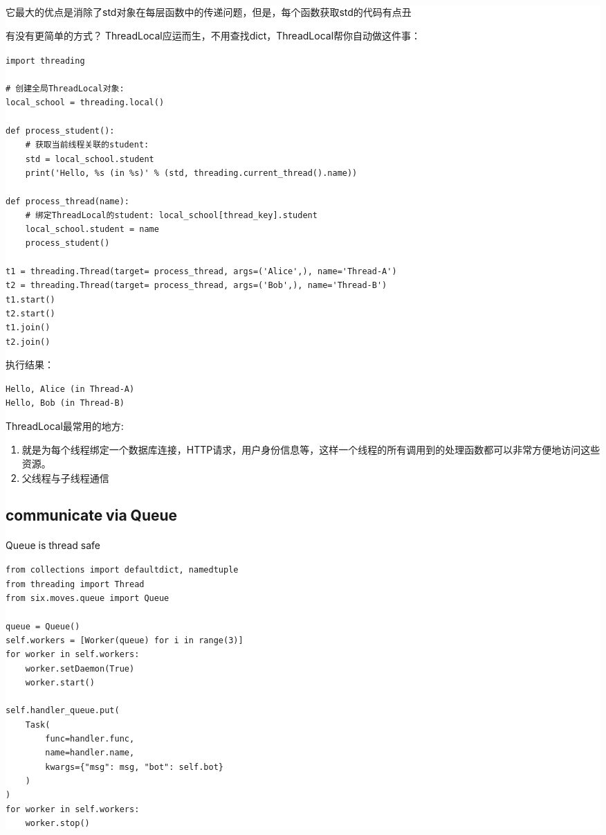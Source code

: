它最大的优点是消除了std对象在每层函数中的传递问题，但是，每个函数获取std的代码有点丑

有没有更简单的方式？
ThreadLocal应运而生，不用查找dict，ThreadLocal帮你自动做这件事：

	import threading

	# 创建全局ThreadLocal对象:
	local_school = threading.local()

	def process_student():
	    # 获取当前线程关联的student:
	    std = local_school.student
	    print('Hello, %s (in %s)' % (std, threading.current_thread().name))

	def process_thread(name):
	    # 绑定ThreadLocal的student: local_school[thread_key].student
	    local_school.student = name
	    process_student()

	t1 = threading.Thread(target= process_thread, args=('Alice',), name='Thread-A')
	t2 = threading.Thread(target= process_thread, args=('Bob',), name='Thread-B')
	t1.start()
	t2.start()
	t1.join()
	t2.join()

执行结果：

	Hello, Alice (in Thread-A)
	Hello, Bob (in Thread-B)

ThreadLocal最常用的地方:

1. 就是为每个线程绑定一个数据库连接，HTTP请求，用户身份信息等，这样一个线程的所有调用到的处理函数都可以非常方便地访问这些资源。
2. 父线程与子线程通信

## communicate via Queue
Queue  is thread safe

	from collections import defaultdict, namedtuple
	from threading import Thread
	from six.moves.queue import Queue

	queue = Queue()
	self.workers = [Worker(queue) for i in range(3)]
	for worker in self.workers:
		worker.setDaemon(True)
		worker.start()

	self.handler_queue.put(
		Task(
			func=handler.func,
			name=handler.name,
			kwargs={"msg": msg, "bot": self.bot}
		)
	)
	for worker in self.workers:
		worker.stop()
